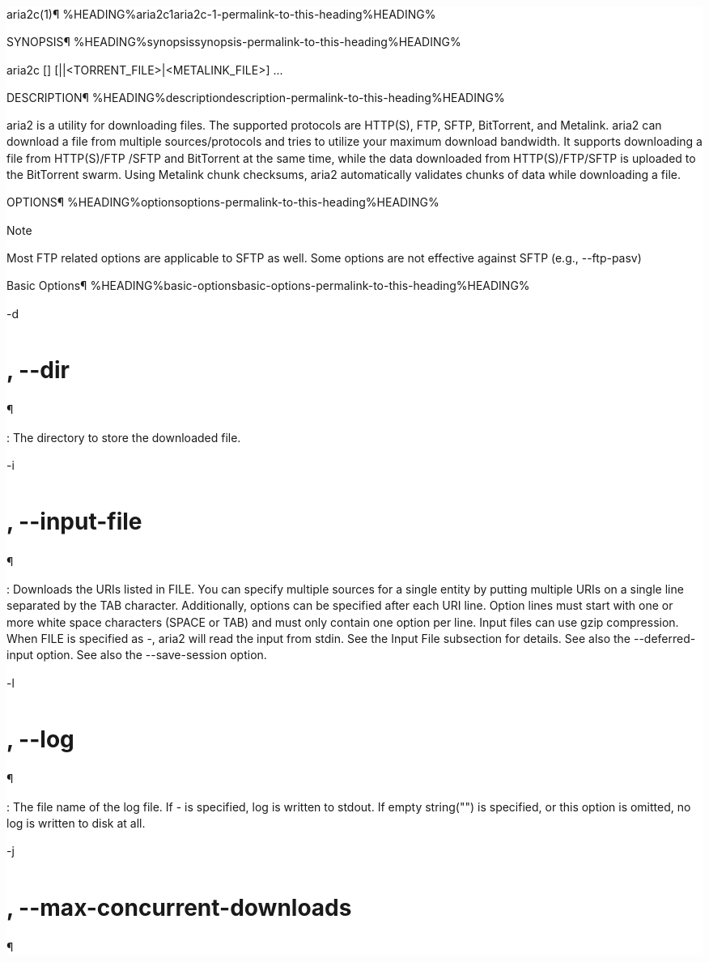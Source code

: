 aria2c(1)¶ %HEADING%aria2c1aria2c-1-permalink-to-this-heading%HEADING%

SYNOPSIS¶ %HEADING%synopsissynopsis-permalink-to-this-heading%HEADING%

aria2c [] [||<TORRENT_FILE>|<METALINK_FILE>] ...

DESCRIPTION¶ %HEADING%descriptiondescription-permalink-to-this-heading%HEADING%

aria2 is a utility for downloading files. The supported protocols are HTTP(S), FTP, SFTP, BitTorrent, and Metalink. aria2 can download a file from multiple sources/protocols and tries to utilize your maximum download bandwidth. It supports downloading a file from HTTP(S)/FTP /SFTP and BitTorrent at the same time, while the data downloaded from HTTP(S)/FTP/SFTP is uploaded to the BitTorrent swarm. Using Metalink chunk checksums, aria2 automatically validates chunks of data while downloading a file.

OPTIONS¶ %HEADING%optionsoptions-permalink-to-this-heading%HEADING%

Note

Most FTP related options are applicable to SFTP as well. Some options are not effective against SFTP (e.g., --ftp-pasv)

Basic Options¶ %HEADING%basic-optionsbasic-options-permalink-to-this-heading%HEADING%

-d

,
--dir
=
¶

:   The directory to store the downloaded file.

-i

,
--input-file
=
¶

:   Downloads the URIs listed in FILE. You can specify multiple sources for a single entity by putting multiple URIs on a single line separated by the TAB character. Additionally, options can be specified after each URI line. Option lines must start with one or more white space characters (SPACE or TAB) and must only contain one option per line. Input files can use gzip compression. When FILE is specified as -, aria2 will read the input from stdin. See the Input File subsection for details. See also the --deferred-input option. See also the --save-session option.

-l

,
--log
=
¶

:   The file name of the log file. If - is specified, log is written to stdout. If empty string("") is specified, or this option is omitted, no log is written to disk at all.

-j

,
--max-concurrent-downloads
=
¶
